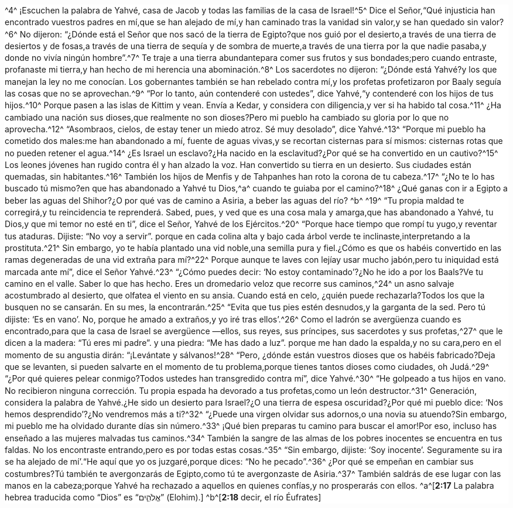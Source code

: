 ^4^ ¡Escuchen la palabra de Yahvé, casa de Jacob y todas las familias de la casa de Israel!^5^ Dice el Señor,“Qué injusticia han encontrado vuestros padres en mí,que se han alejado de mí,y han caminado tras la vanidad sin valor,y se han quedado sin valor?^6^ No dijeron: “¿Dónde está el Señor que nos sacó de la tierra de Egipto?que nos guió por el desierto,a través de una tierra de desiertos y de fosas,a través de una tierra de sequía y de sombra de muerte,a través de una tierra por la que nadie pasaba,y donde no vivía ningún hombre”.^7^ Te traje a una tierra abundantepara comer sus frutos y sus bondades;pero cuando entraste, profanaste mi tierra,y han hecho de mi herencia una abominación.^8^ Los sacerdotes no dijeron: “¿Dónde está Yahvé?y los que manejan la ley no me conocían. Los gobernantes también se han rebelado contra mí,y los profetas profetizaron por Baaly seguía las cosas que no se aprovechan.^9^ “Por lo tanto, aún contenderé con ustedes”, dice Yahvé,“y contenderé con los hijos de tus hijos.^10^ Porque pasen a las islas de Kittim y vean. Envía a Kedar, y considera con diligencia,y ver si ha habido tal cosa.^11^ ¿Ha cambiado una nación sus dioses,que realmente no son dioses?Pero mi pueblo ha cambiado su gloria por lo que no aprovecha.^12^ “Asombraos, cielos, de estay tener un miedo atroz. Sé muy desolado”, dice Yahvé.^13^ “Porque mi pueblo ha cometido dos males:me han abandonado a mí, fuente de aguas vivas,y se recortan cisternas para sí mismos: cisternas rotas que no pueden retener el agua.^14^ ¿Es Israel un esclavo?¿Ha nacido en la esclavitud?¿Por qué se ha convertido en un cautivo?^15^ Los leones jóvenes han rugido contra él y han alzado la voz. Han convertido su tierra en un desierto. Sus ciudades están quemadas, sin habitantes.^16^ También los hijos de Menfis y de Tahpanhes han roto la corona de tu cabeza.^17^ “¿No te lo has buscado tú mismo?en que has abandonado a Yahvé tu Dios,^a^ cuando te guiaba por el camino?^18^ ¿Qué ganas con ir a Egipto a beber las aguas del Shihor?¿O por qué vas de camino a Asiria, a beber las aguas del río? ^b^ ^19^ “Tu propia maldad te corregirá,y tu reincidencia te reprenderá. Sabed, pues, y ved que es una cosa mala y amarga,que has abandonado a Yahvé, tu Dios,y que mi temor no esté en ti”, dice el Señor, Yahvé de los Ejércitos.^20^ “Porque hace tiempo que rompí tu yugo,y reventar tus ataduras. Dijiste: “No voy a servir”. porque en cada colina alta y bajo cada árbol verde te inclinaste,interpretando a la prostituta.^21^ Sin embargo, yo te había plantado una vid noble,una semilla pura y fiel.¿Cómo es que os habéis convertido en las ramas degeneradas de una vid extraña para mí?^22^ Porque aunque te laves con lejíay usar mucho jabón,pero tu iniquidad está marcada ante mí”, dice el Señor Yahvé.^23^ “¿Cómo puedes decir: ‘No estoy contaminado’?¿No he ido a por los Baals?Ve tu camino en el valle. Saber lo que has hecho. Eres un dromedario veloz que recorre sus caminos,^24^ un asno salvaje acostumbrado al desierto, que olfatea el viento en su ansia. Cuando está en celo, ¿quién puede rechazarla?Todos los que la busquen no se cansarán. En su mes, la encontrarán.^25^ “Evita que tus pies estén desnudos,y la garganta de la sed. Pero tú dijiste: ‘Es en vano’. No, porque he amado a extraños,y yo iré tras ellos’.^26^ Como el ladrón se avergüenza cuando es encontrado,para que la casa de Israel se avergüence —ellos, sus reyes, sus príncipes, sus sacerdotes y sus profetas,^27^ que le dicen a la madera: “Tú eres mi padre”. y una piedra: “Me has dado a luz”. porque me han dado la espalda,y no su cara,pero en el momento de su angustia dirán: “¡Levántate y sálvanos!^28^ “Pero, ¿dónde están vuestros dioses que os habéis fabricado?Deja que se levanten, si pueden salvarte en el momento de tu problema,porque tienes tantos dioses como ciudades, oh Judá.^29^ “¿Por qué quieres pelear conmigo?Todos ustedes han transgredido contra mí”, dice Yahvé.^30^ “He golpeado a tus hijos en vano. No recibieron ninguna corrección. Tu propia espada ha devorado a tus profetas,como un león destructor.^31^ Generación, considera la palabra de Yahvé.¿He sido un desierto para Israel?¿O una tierra de espesa oscuridad?¿Por qué mi pueblo dice: ‘Nos hemos desprendido’?¿No vendremos más a ti?^32^ “¿Puede una virgen olvidar sus adornos,o una novia su atuendo?Sin embargo, mi pueblo me ha olvidado durante días sin número.^33^ ¡Qué bien preparas tu camino para buscar el amor!Por eso, incluso has enseñado a las mujeres malvadas tus caminos.^34^ También la sangre de las almas de los pobres inocentes se encuentra en tus faldas. No los encontraste entrando,pero es por todas estas cosas.^35^ “Sin embargo, dijiste: ‘Soy inocente’. Seguramente su ira se ha alejado de mí’.“He aquí que yo os juzgaré,porque dices: “No he pecado”.^36^ ¿Por qué se empeñan en cambiar sus costumbres?Tú también te avergonzarás de Egipto,como tú te avergonzaste de Asiria.^37^ También saldrás de ese lugar con las manos en la cabeza;porque Yahvé ha rechazado a aquellos en quienes confías,y no prosperarás con ellos.
^a^[**2:17** La palabra hebrea traducida como “Dios” es “אֱלֹהִ֑ים” (Elohim).] ^b^[**2:18** decir, el río Éufrates]
